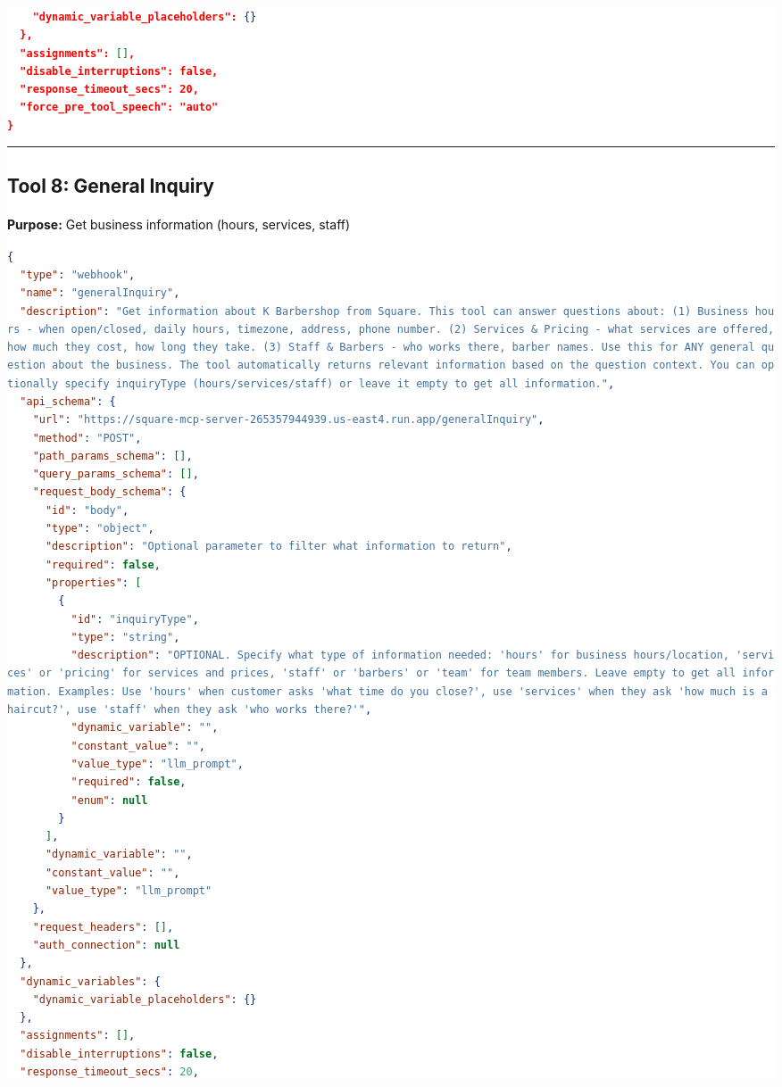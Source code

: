 ```json
    "dynamic_variable_placeholders": {}
  },
  "assignments": [],
  "disable_interruptions": false,
  "response_timeout_secs": 20,
  "force_pre_tool_speech": "auto"
}
```

---

## Tool 8: General Inquiry

**Purpose:** Get business information (hours, services, staff)

```json
{
  "type": "webhook",
  "name": "generalInquiry",
  "description": "Get information about K Barbershop from Square. This tool can answer questions about: (1) Business hours - when open/closed, daily hours, timezone, address, phone number. (2) Services & Pricing - what services are offered, how much they cost, how long they take. (3) Staff & Barbers - who works there, barber names. Use this for ANY general question about the business. The tool automatically returns relevant information based on the question context. You can optionally specify inquiryType (hours/services/staff) or leave it empty to get all information.",
  "api_schema": {
    "url": "https://square-mcp-server-265357944939.us-east4.run.app/generalInquiry",
    "method": "POST",
    "path_params_schema": [],
    "query_params_schema": [],
    "request_body_schema": {
      "id": "body",
      "type": "object",
      "description": "Optional parameter to filter what information to return",
      "required": false,
      "properties": [
        {
          "id": "inquiryType",
          "type": "string",
          "description": "OPTIONAL. Specify what type of information needed: 'hours' for business hours/location, 'services' or 'pricing' for services and prices, 'staff' or 'barbers' or 'team' for team members. Leave empty to get all information. Examples: Use 'hours' when customer asks 'what time do you close?', use 'services' when they ask 'how much is a haircut?', use 'staff' when they ask 'who works there?'",
          "dynamic_variable": "",
          "constant_value": "",
          "value_type": "llm_prompt",
          "required": false,
          "enum": null
        }
      ],
      "dynamic_variable": "",
      "constant_value": "",
      "value_type": "llm_prompt"
    },
    "request_headers": [],
    "auth_connection": null
  },
  "dynamic_variables": {
    "dynamic_variable_placeholders": {}
  },
  "assignments": [],
  "disable_interruptions": false,
  "response_timeout_secs": 20,
```